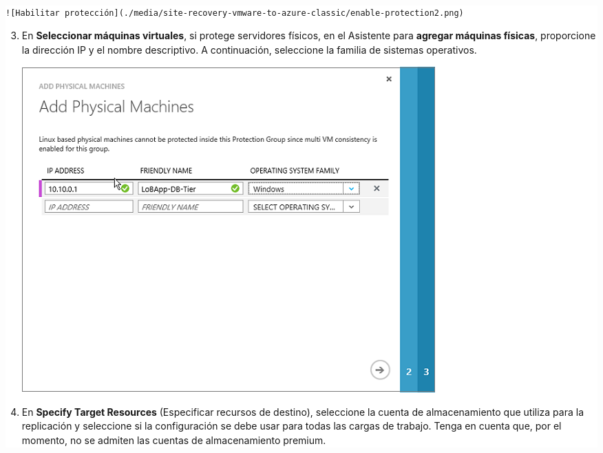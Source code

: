     ![Habilitar protección](./media/site-recovery-vmware-to-azure-classic/enable-protection2.png)
3. En **Seleccionar máquinas virtuales**, si protege servidores físicos, en el Asistente para **agregar máquinas físicas**, proporcione la dirección IP y el nombre descriptivo. A continuación, seleccione la familia de sistemas operativos.

   ![Habilitar protección](./media/site-recovery-vmware-to-azure-classic/enable-protection1.png)
4. En **Specify Target Resources** (Especificar recursos de destino), seleccione la cuenta de almacenamiento que utiliza para la replicación y seleccione si la configuración se debe usar para todas las cargas de trabajo. Tenga en cuenta que, por el momento, no se admiten las cuentas de almacenamiento premium.
